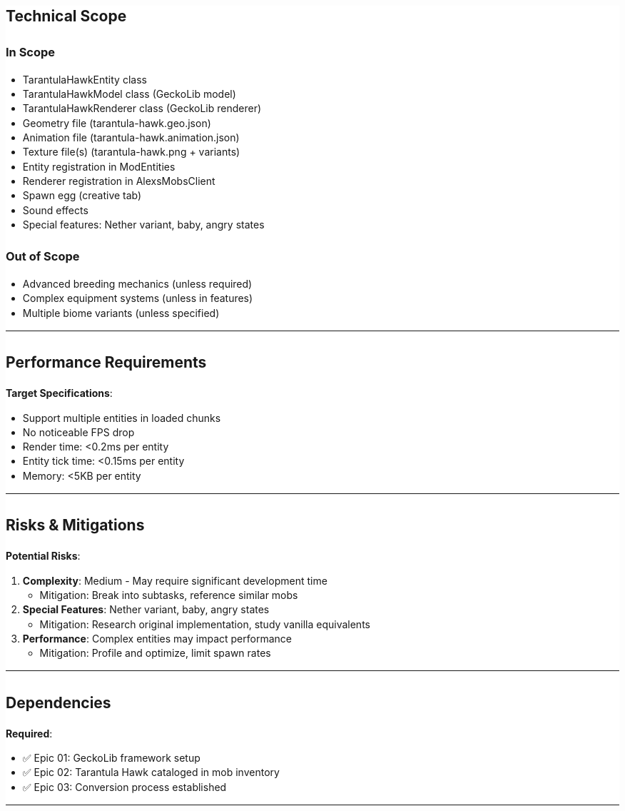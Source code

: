 
## Technical Scope

### In Scope

- TarantulaHawkEntity class
- TarantulaHawkModel class (GeckoLib model)
- TarantulaHawkRenderer class (GeckoLib renderer)
- Geometry file (tarantula-hawk.geo.json)
- Animation file (tarantula-hawk.animation.json)
- Texture file(s) (tarantula-hawk.png + variants)
- Entity registration in ModEntities
- Renderer registration in AlexsMobsClient
- Spawn egg (creative tab)
- Sound effects
- Special features: Nether variant, baby, angry states

### Out of Scope

- Advanced breeding mechanics (unless required)
- Complex equipment systems (unless in features)
- Multiple biome variants (unless specified)

---

## Performance Requirements

**Target Specifications**:
- Support multiple entities in loaded chunks
- No noticeable FPS drop
- Render time: <0.2ms per entity
- Entity tick time: <0.15ms per entity
- Memory: <5KB per entity

---

## Risks & Mitigations

**Potential Risks**:
1. **Complexity**: Medium - May require significant development time
   - Mitigation: Break into subtasks, reference similar mobs
2. **Special Features**: Nether variant, baby, angry states
   - Mitigation: Research original implementation, study vanilla equivalents
3. **Performance**: Complex entities may impact performance
   - Mitigation: Profile and optimize, limit spawn rates

---

## Dependencies

**Required**:
- ✅ Epic 01: GeckoLib framework setup
- ✅ Epic 02: Tarantula Hawk cataloged in mob inventory
- ✅ Epic 03: Conversion process established

---